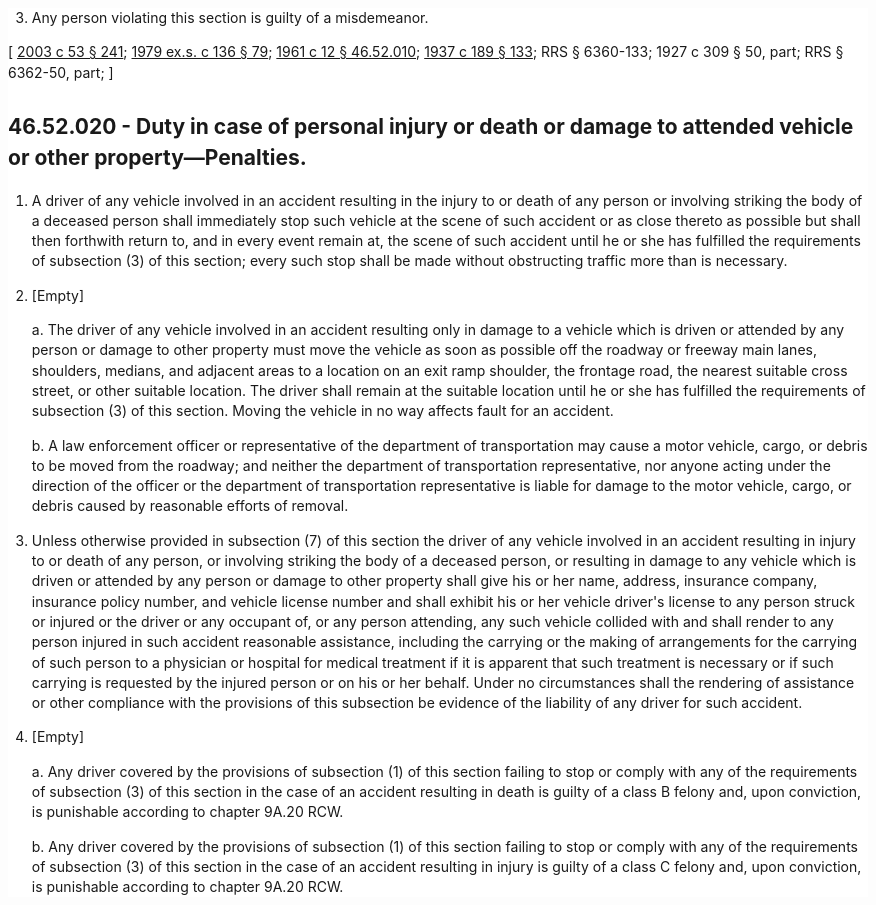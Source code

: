 3. Any person violating this section is guilty of a misdemeanor.

\[ [2003 c 53 § 241](http://lawfilesext.leg.wa.gov/biennium/2003-04/Pdf/Bills/Session%20Laws/Senate/5758.SL.pdf?cite=2003%20c%2053%20§%20241); [1979 ex.s. c 136 § 79](http://leg.wa.gov/CodeReviser/documents/sessionlaw/1979ex1c136.pdf?cite=1979%20ex.s.%20c%20136%20§%2079); [1961 c 12 § 46.52.010](http://leg.wa.gov/CodeReviser/documents/sessionlaw/1961c12.pdf?cite=1961%20c%2012%20§%2046.52.010); [1937 c 189 § 133](http://leg.wa.gov/CodeReviser/documents/sessionlaw/1937c189.pdf?cite=1937%20c%20189%20§%20133); RRS § 6360-133; 1927 c 309 § 50, part; RRS § 6362-50, part; \]

## 46.52.020 - Duty in case of personal injury or death or damage to attended vehicle or other property—Penalties.
1. A driver of any vehicle involved in an accident resulting in the injury to or death of any person or involving striking the body of a deceased person shall immediately stop such vehicle at the scene of such accident or as close thereto as possible but shall then forthwith return to, and in every event remain at, the scene of such accident until he or she has fulfilled the requirements of subsection (3) of this section; every such stop shall be made without obstructing traffic more than is necessary.

2. [Empty]

   a. The driver of any vehicle involved in an accident resulting only in damage to a vehicle which is driven or attended by any person or damage to other property must move the vehicle as soon as possible off the roadway or freeway main lanes, shoulders, medians, and adjacent areas to a location on an exit ramp shoulder, the frontage road, the nearest suitable cross street, or other suitable location. The driver shall remain at the suitable location until he or she has fulfilled the requirements of subsection (3) of this section. Moving the vehicle in no way affects fault for an accident.

   b. A law enforcement officer or representative of the department of transportation may cause a motor vehicle, cargo, or debris to be moved from the roadway; and neither the department of transportation representative, nor anyone acting under the direction of the officer or the department of transportation representative is liable for damage to the motor vehicle, cargo, or debris caused by reasonable efforts of removal.

3. Unless otherwise provided in subsection (7) of this section the driver of any vehicle involved in an accident resulting in injury to or death of any person, or involving striking the body of a deceased person, or resulting in damage to any vehicle which is driven or attended by any person or damage to other property shall give his or her name, address, insurance company, insurance policy number, and vehicle license number and shall exhibit his or her vehicle driver's license to any person struck or injured or the driver or any occupant of, or any person attending, any such vehicle collided with and shall render to any person injured in such accident reasonable assistance, including the carrying or the making of arrangements for the carrying of such person to a physician or hospital for medical treatment if it is apparent that such treatment is necessary or if such carrying is requested by the injured person or on his or her behalf. Under no circumstances shall the rendering of assistance or other compliance with the provisions of this subsection be evidence of the liability of any driver for such accident.

4. [Empty]

   a. Any driver covered by the provisions of subsection (1) of this section failing to stop or comply with any of the requirements of subsection (3) of this section in the case of an accident resulting in death is guilty of a class B felony and, upon conviction, is punishable according to chapter 9A.20 RCW.

   b. Any driver covered by the provisions of subsection (1) of this section failing to stop or comply with any of the requirements of subsection (3) of this section in the case of an accident resulting in injury is guilty of a class C felony and, upon conviction, is punishable according to chapter 9A.20 RCW.
